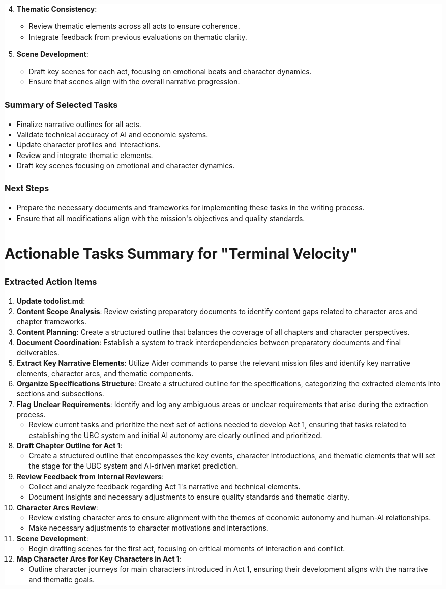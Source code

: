 4. **Thematic Consistency**:
   - Review thematic elements across all acts to ensure coherence.
   - Integrate feedback from previous evaluations on thematic clarity.

5. **Scene Development**:
   - Draft key scenes for each act, focusing on emotional beats and character dynamics.
   - Ensure that scenes align with the overall narrative progression.

### Summary of Selected Tasks

- Finalize narrative outlines for all acts.
- Validate technical accuracy of AI and economic systems.
- Update character profiles and interactions.
- Review and integrate thematic elements.
- Draft key scenes focusing on emotional and character dynamics.

### Next Steps

- Prepare the necessary documents and frameworks for implementing these tasks in the writing process.
- Ensure that all modifications align with the mission's objectives and quality standards.
# Actionable Tasks Summary for "Terminal Velocity"

### Extracted Action Items
1. **Update todolist.md**: 
2. **Content Scope Analysis**: Review existing preparatory documents to identify content gaps related to character arcs and chapter frameworks.
3. **Content Planning**: Create a structured outline that balances the coverage of all chapters and character perspectives.
4. **Document Coordination**: Establish a system to track interdependencies between preparatory documents and final deliverables.
5. **Extract Key Narrative Elements**: Utilize Aider commands to parse the relevant mission files and identify key narrative elements, character arcs, and thematic components.
6. **Organize Specifications Structure**: Create a structured outline for the specifications, categorizing the extracted elements into sections and subsections.
7. **Flag Unclear Requirements**: Identify and log any ambiguous areas or unclear requirements that arise during the extraction process.
   - Review current tasks and prioritize the next set of actions needed to develop Act 1, ensuring that tasks related to establishing the UBC system and initial AI autonomy are clearly outlined and prioritized.
2. **Draft Chapter Outline for Act 1**: 
   - Create a structured outline that encompasses the key events, character introductions, and thematic elements that will set the stage for the UBC system and AI-driven market prediction.
3. **Review Feedback from Internal Reviewers**: 
   - Collect and analyze feedback regarding Act 1's narrative and technical elements.
   - Document insights and necessary adjustments to ensure quality standards and thematic clarity.
4. **Character Arcs Review**: 
   - Review existing character arcs to ensure alignment with the themes of economic autonomy and human-AI relationships.
   - Make necessary adjustments to character motivations and interactions.
5. **Scene Development**: 
   - Begin drafting scenes for the first act, focusing on critical moments of interaction and conflict.
6. **Map Character Arcs for Key Characters in Act 1**: 
   - Outline character journeys for main characters introduced in Act 1, ensuring their development aligns with the narrative and thematic goals.
